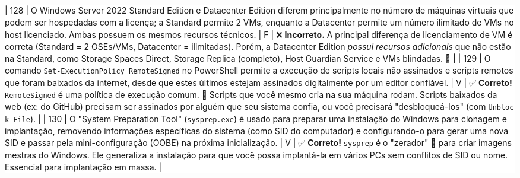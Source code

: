 | 128 | O Windows Server 2022 Standard Edition e Datacenter Edition diferem principalmente no número de máquinas virtuais que podem ser hospedadas com a licença; a Standard permite 2 VMs, enquanto a Datacenter permite um número ilimitado de VMs no host licenciado. Ambas possuem os mesmos recursos técnicos.                                                                                                                                                                                                                                            | F        | ❌ **Incorreto.** A principal diferença de licenciamento de VM é correta (Standard = 2 OSEs/VMs, Datacenter = ilimitadas). Porém, a Datacenter Edition *possui recursos adicionais* que não estão na Standard, como Storage Spaces Direct, Storage Replica (completo), Host Guardian Service e VMs blindadas. 🌟                                                                                                                                                                                                                                                                                                                                                                                                                                                                                                                                                                                                                                                                                |
| 129 | O comando `Set-ExecutionPolicy RemoteSigned` no PowerShell permite a execução de scripts locais não assinados e scripts remotos que foram baixados da internet, desde que estes últimos estejam assinados digitalmente por um editor confiável.                                                                                                                                                                                                                                                                                                        | V        | ✅ **Correto!** `RemoteSigned` é uma política de execução comum. 📜 Scripts que você mesmo cria na sua máquina rodam. Scripts baixados da web (ex: do GitHub) precisam ser assinados por alguém que seu sistema confia, ou você precisará "desbloqueá-los" (com `Unblock-File`).                                                                                                                                                                                                                                                                                                                                                                                                                                                                                                                                                                                                                                                                                                                |
| 130 | O "System Preparation Tool" (`sysprep.exe`) é usado para preparar uma instalação do Windows para clonagem e implantação, removendo informações específicas do sistema (como SID do computador) e configurando-o para gerar uma nova SID e passar pela mini-configuração (OOBE) na próxima inicialização.                                                                                                                                                                                                                                               | V        | ✅ **Correto!** `sysprep` é o "zerador" 🧼 para criar imagens mestras do Windows. Ele generaliza a instalação para que você possa implantá-la em vários PCs sem conflitos de SID ou nome. Essencial para implantação em massa.                                                                                                                                                                                                                                                                                                                                                                                                                                                                                                                                                                                                                                                                                                                                                                  |